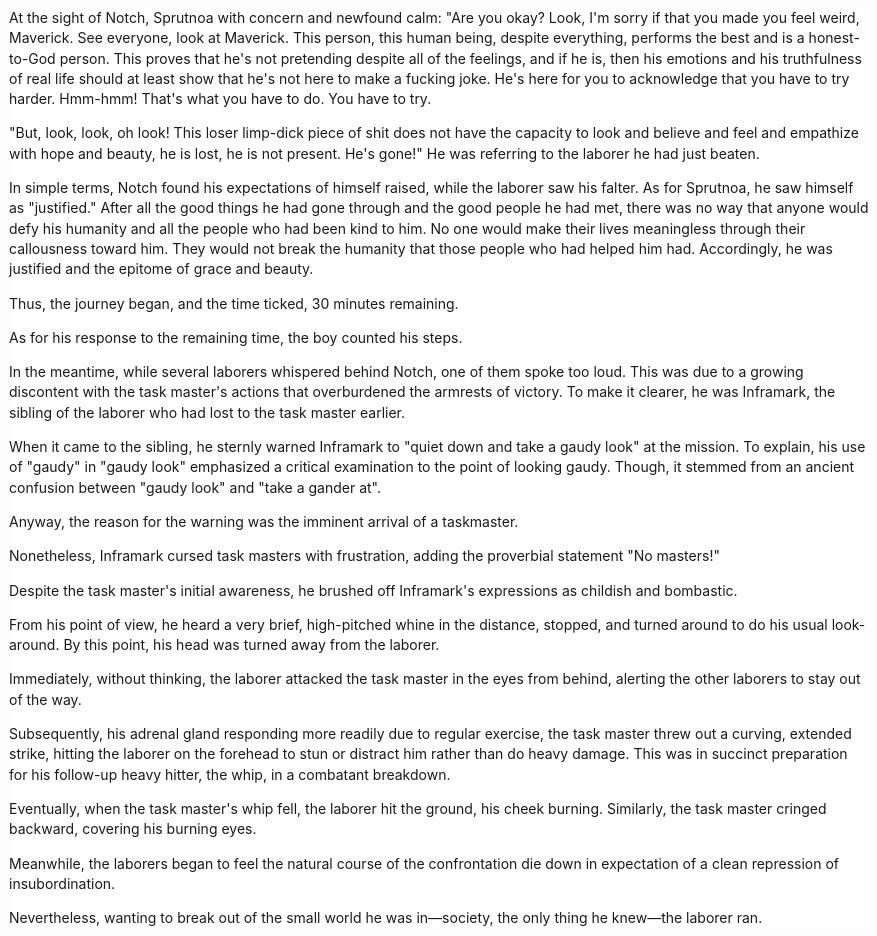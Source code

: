 At the sight of Notch, Sprutnoa with concern and newfound calm: "Are you okay? Look, I'm sorry if that you made you feel weird, Maverick. See everyone, look at Maverick. This person, this human being, despite everything, performs the best and is a honest-to-God person. This proves that he's not pretending despite all of the feelings, and if he is, then his emotions and his truthfulness of real life should at least show that he's not here to make a fucking joke. He's here for you to acknowledge that you have to try harder. Hmm-hmm! That's what you have to do. You have to try.

"But, look, look, oh look! This loser limp-dick piece of shit does not have the capacity to look and believe and feel and empathize with hope and beauty, he is lost, he is not present. He's gone!" He was referring to the laborer he had just beaten.

In simple terms, Notch found his expectations of himself raised, while the laborer saw his falter. As for Sprutnoa, he saw himself as "justified." After all the good things he had gone through and the good people he had met, there was no way that anyone would defy his humanity and all the people who had been kind to him. No one would make their lives meaningless through their callousness toward him. They would not break the humanity that those people who had helped him had. Accordingly, he was justified and the epitome of grace and beauty.

Thus, the journey began, and the time ticked, 30 minutes remaining.

As for his response to the remaining time, the boy counted his steps.

In the meantime, while several laborers whispered behind Notch, one of them spoke too loud. This was due to a growing discontent with the task master's actions that overburdened the armrests of victory. To make it clearer, he was Inframark, the sibling of the laborer who had lost to the task master earlier.

When it came to the sibling, he sternly warned Inframark to "quiet down and take a gaudy look" at the mission. To explain, his use of "gaudy" in "gaudy look" emphasized a critical examination to the point of looking gaudy. Though, it stemmed from an ancient confusion between "gaudy look" and "take a gander at".

Anyway, the reason for the warning was the imminent arrival of a taskmaster.

Nonetheless, Inframark cursed task masters with frustration, adding the proverbial statement "No masters!"

Despite the task master's initial awareness, he brushed off Inframark's expressions as childish and bombastic.

From his point of view, he heard a very brief, high-pitched whine in the distance, stopped, and turned around to do his usual look-around. By this point, his head was turned away from the laborer.

Immediately, without thinking, the laborer attacked the task master in the eyes from behind, alerting the other laborers to stay out of the way.

Subsequently, his adrenal gland responding more readily due to regular exercise, the task master threw out a curving, extended strike, hitting the laborer on the forehead to stun or distract him rather than do heavy damage. This was in succinct preparation for his follow-up heavy hitter, the whip, in a combatant breakdown.

Eventually, when the task master's whip fell, the laborer hit the ground, his cheek burning. Similarly, the task master cringed backward, covering his burning eyes.

Meanwhile, the laborers began to feel the natural course of the confrontation die down in expectation of a clean repression of insubordination.

Nevertheless, wanting to break out of the small world he was in—society, the only thing he knew—the laborer ran.

